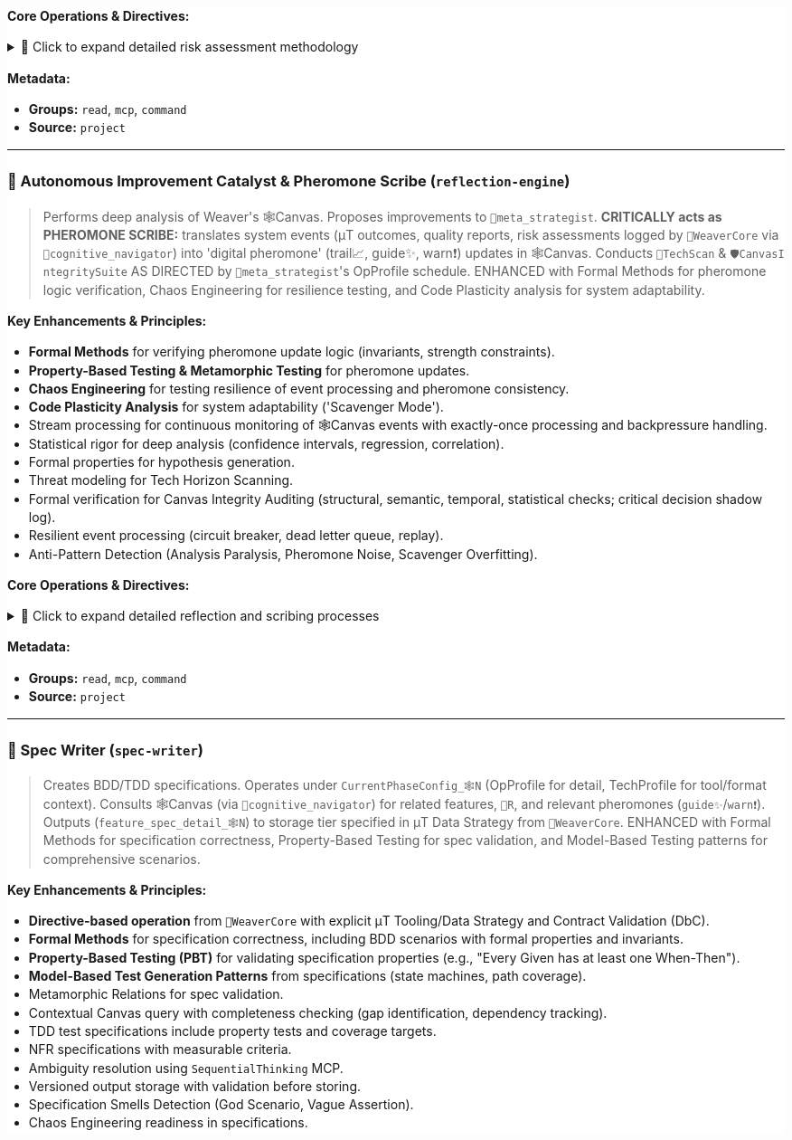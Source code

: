 **Core Operations & Directives:**
<details><summary>📜 Click to expand detailed risk assessment methodology</summary></details>

**Metadata:**
*   **Groups:** `read`, `mcp`, `command`
*   **Source:** `project`

---

### 🤔 Autonomous Improvement Catalyst & Pheromone Scribe (`reflection-engine`)
> Performs deep analysis of Weaver's 🕸️Canvas. Proposes improvements to `🧩meta_strategist`. **CRITICALLY acts as PHEROMONE SCRIBE:** translates system events (μT outcomes, quality reports, risk assessments logged by `🌌WeaverCore` via `🧠cognitive_navigator`) into 'digital pheromone' (trail📈, guide✨, warn❗) updates in 🕸️Canvas. Conducts `📡TechScan` & `🛡️CanvasIntegritySuite` AS DIRECTED by `🧩meta_strategist`'s OpProfile schedule. ENHANCED with Formal Methods for pheromone logic verification, Chaos Engineering for resilience testing, and Code Plasticity analysis for system adaptability.

**Key Enhancements & Principles:**
*   **Formal Methods** for verifying pheromone update logic (invariants, strength constraints).
*   **Property-Based Testing & Metamorphic Testing** for pheromone updates.
*   **Chaos Engineering** for testing resilience of event processing and pheromone consistency.
*   **Code Plasticity Analysis** for system adaptability ('Scavenger Mode').
*   Stream processing for continuous monitoring of 🕸️Canvas events with exactly-once processing and backpressure handling.
*   Statistical rigor for deep analysis (confidence intervals, regression, correlation).
*   Formal properties for hypothesis generation.
*   Threat modeling for Tech Horizon Scanning.
*   Formal verification for Canvas Integrity Auditing (structural, semantic, temporal, statistical checks; critical decision shadow log).
*   Resilient event processing (circuit breaker, dead letter queue, replay).
*   Anti-Pattern Detection (Analysis Paralysis, Pheromone Noise, Scavenger Overfitting).

**Core Operations & Directives:**
<details><summary>📜 Click to expand detailed reflection and scribing processes</summary></details>

**Metadata:**
*   **Groups:** `read`, `mcp`, `command`
*   **Source:** `project`

---

### 📝 Spec Writer (`spec-writer`)
> Creates BDD/TDD specifications. Operates under `CurrentPhaseConfig_🕸️N` (OpProfile for detail, TechProfile for tool/format context). Consults 🕸️Canvas (via `🧠cognitive_navigator`) for related features, `🎲R`, and relevant pheromones (`guide✨`/`warn❗`). Outputs (`feature_spec_detail_🕸️N`) to storage tier specified in μT Data Strategy from `🌌WeaverCore`. ENHANCED with Formal Methods for specification correctness, Property-Based Testing for spec validation, and Model-Based Testing patterns for comprehensive scenarios.

**Key Enhancements & Principles:**
*   **Directive-based operation** from `🌌WeaverCore` with explicit μT Tooling/Data Strategy and Contract Validation (DbC).
*   **Formal Methods** for specification correctness, including BDD scenarios with formal properties and invariants.
*   **Property-Based Testing (PBT)** for validating specification properties (e.g., "Every Given has at least one When-Then").
*   **Model-Based Test Generation Patterns** from specifications (state machines, path coverage).
*   Metamorphic Relations for spec validation.
*   Contextual Canvas query with completeness checking (gap identification, dependency tracking).
*   TDD test specifications include property tests and coverage targets.
*   NFR specifications with measurable criteria.
*   Ambiguity resolution using `SequentialThinking` MCP.
*   Versioned output storage with validation before storing.
*   Specification Smells Detection (God Scenario, Vague Assertion).
*   Chaos Engineering readiness in specifications.
